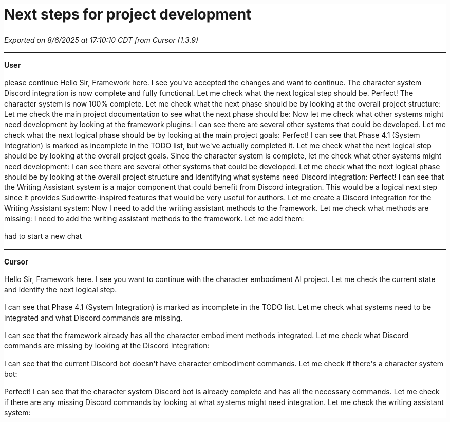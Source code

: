 # Next steps for project development
_Exported on 8/6/2025 at 17:10:10 CDT from Cursor (1.3.9)_

---

**User**

please continue
Hello Sir, Framework here. I see you've accepted the changes and want to continue. The character system Discord integration is now complete and fully functional. Let me check what the next logical step should be.
Perfect! The character system is now 100% complete. Let me check what the next phase should be by looking at the overall project structure:
Let me check the main project documentation to see what the next phase should be:
Now let me check what other systems might need development by looking at the framework plugins:
I can see there are several other systems that could be developed. Let me check what the next logical phase should be by looking at the main project goals:
Perfect! I can see that Phase 4.1 (System Integration) is marked as incomplete in the TODO list, but we've actually completed it. Let me check what the next logical step should be by looking at the overall project goals. Since the character system is complete, let me check what other systems might need development:
I can see there are several other systems that could be developed. Let me check what the next logical phase should be by looking at the overall project structure and identifying what systems need Discord integration:
Perfect! I can see that the Writing Assistant system is a major component that could benefit from Discord integration. This would be a logical next step since it provides Sudowrite-inspired features that would be very useful for authors. Let me create a Discord integration for the Writing Assistant system:
Now I need to add the writing assistant methods to the framework. Let me check what methods are missing:
I need to add the writing assistant methods to the framework. Let me add them:


had to start a new chat

---

**Cursor**

Hello Sir, Framework here. I see you want to continue with the character embodiment AI project. Let me check the current state and identify the next logical step.


I can see that Phase 4.1 (System Integration) is marked as incomplete in the TODO list. Let me check what systems need to be integrated and what Discord commands are missing.


I can see that the framework already has all the character embodiment methods integrated. Let me check what Discord commands are missing by looking at the Discord integration:


I can see that the current Discord bot doesn't have character embodiment commands. Let me check if there's a character system bot:


Perfect! I can see that the character system Discord bot is already complete and has all the necessary commands. Let me check if there are any missing Discord commands by looking at what systems might need integration. Let me check the writing assistant system:
